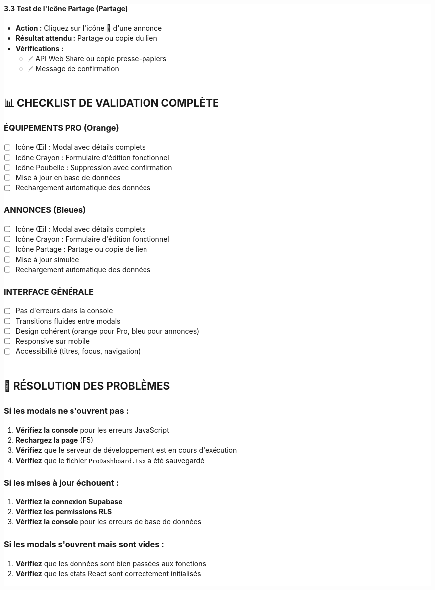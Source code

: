 #### **3.3 Test de l'Icône Partage (Partage)**
- **Action :** Cliquez sur l'icône 🔗 d'une annonce
- **Résultat attendu :** Partage ou copie du lien
- **Vérifications :**
  - ✅ API Web Share ou copie presse-papiers
  - ✅ Message de confirmation

---

## 📊 CHECKLIST DE VALIDATION COMPLÈTE

### **ÉQUIPEMENTS PRO (Orange)**
- [ ] Icône Œil : Modal avec détails complets
- [ ] Icône Crayon : Formulaire d'édition fonctionnel
- [ ] Icône Poubelle : Suppression avec confirmation
- [ ] Mise à jour en base de données
- [ ] Rechargement automatique des données

### **ANNONCES (Bleues)**
- [ ] Icône Œil : Modal avec détails complets
- [ ] Icône Crayon : Formulaire d'édition fonctionnel
- [ ] Icône Partage : Partage ou copie de lien
- [ ] Mise à jour simulée
- [ ] Rechargement automatique des données

### **INTERFACE GÉNÉRALE**
- [ ] Pas d'erreurs dans la console
- [ ] Transitions fluides entre modals
- [ ] Design cohérent (orange pour Pro, bleu pour annonces)
- [ ] Responsive sur mobile
- [ ] Accessibilité (titres, focus, navigation)

---

## 🔧 RÉSOLUTION DES PROBLÈMES

### **Si les modals ne s'ouvrent pas :**
1. **Vérifiez la console** pour les erreurs JavaScript
2. **Rechargez la page** (F5)
3. **Vérifiez** que le serveur de développement est en cours d'exécution
4. **Vérifiez** que le fichier `ProDashboard.tsx` a été sauvegardé

### **Si les mises à jour échouent :**
1. **Vérifiez la connexion Supabase**
2. **Vérifiez les permissions RLS**
3. **Vérifiez la console** pour les erreurs de base de données

### **Si les modals s'ouvrent mais sont vides :**
1. **Vérifiez** que les données sont bien passées aux fonctions
2. **Vérifiez** que les états React sont correctement initialisés

---